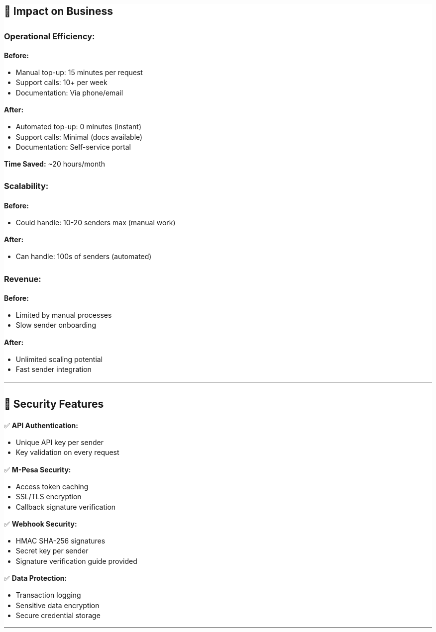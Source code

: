 
## 🎯 Impact on Business

### Operational Efficiency:

**Before:**
- Manual top-up: 15 minutes per request
- Support calls: 10+ per week
- Documentation: Via phone/email

**After:**
- Automated top-up: 0 minutes (instant)
- Support calls: Minimal (docs available)
- Documentation: Self-service portal

**Time Saved:** ~20 hours/month

### Scalability:

**Before:**
- Could handle: 10-20 senders max (manual work)

**After:**
- Can handle: 100s of senders (automated)

### Revenue:

**Before:**
- Limited by manual processes
- Slow sender onboarding

**After:**
- Unlimited scaling potential
- Fast sender integration

---

## 🔐 Security Features

✅ **API Authentication:**
- Unique API key per sender
- Key validation on every request

✅ **M-Pesa Security:**
- Access token caching
- SSL/TLS encryption
- Callback signature verification

✅ **Webhook Security:**
- HMAC SHA-256 signatures
- Secret key per sender
- Signature verification guide provided

✅ **Data Protection:**
- Transaction logging
- Sensitive data encryption
- Secure credential storage

---